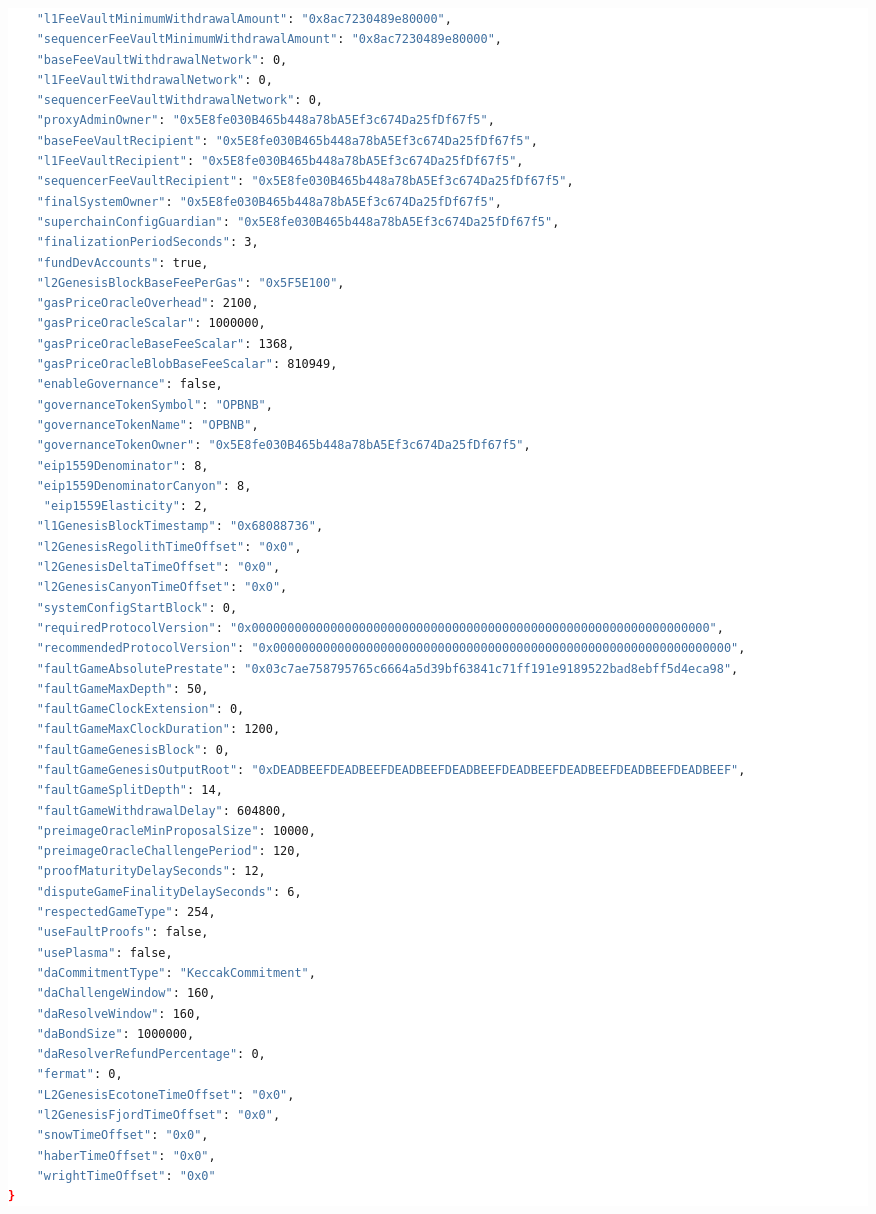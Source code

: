```bash
    "l1FeeVaultMinimumWithdrawalAmount": "0x8ac7230489e80000",
    "sequencerFeeVaultMinimumWithdrawalAmount": "0x8ac7230489e80000",
    "baseFeeVaultWithdrawalNetwork": 0,
    "l1FeeVaultWithdrawalNetwork": 0,
    "sequencerFeeVaultWithdrawalNetwork": 0,
    "proxyAdminOwner": "0x5E8fe030B465b448a78bA5Ef3c674Da25fDf67f5",
    "baseFeeVaultRecipient": "0x5E8fe030B465b448a78bA5Ef3c674Da25fDf67f5",
    "l1FeeVaultRecipient": "0x5E8fe030B465b448a78bA5Ef3c674Da25fDf67f5",
    "sequencerFeeVaultRecipient": "0x5E8fe030B465b448a78bA5Ef3c674Da25fDf67f5",
    "finalSystemOwner": "0x5E8fe030B465b448a78bA5Ef3c674Da25fDf67f5",
    "superchainConfigGuardian": "0x5E8fe030B465b448a78bA5Ef3c674Da25fDf67f5",
    "finalizationPeriodSeconds": 3,
    "fundDevAccounts": true,
    "l2GenesisBlockBaseFeePerGas": "0x5F5E100",
    "gasPriceOracleOverhead": 2100,
    "gasPriceOracleScalar": 1000000,
    "gasPriceOracleBaseFeeScalar": 1368,
    "gasPriceOracleBlobBaseFeeScalar": 810949,
    "enableGovernance": false,
    "governanceTokenSymbol": "OPBNB",
    "governanceTokenName": "OPBNB",
    "governanceTokenOwner": "0x5E8fe030B465b448a78bA5Ef3c674Da25fDf67f5",
    "eip1559Denominator": 8,
    "eip1559DenominatorCanyon": 8,
     "eip1559Elasticity": 2,
    "l1GenesisBlockTimestamp": "0x68088736",
    "l2GenesisRegolithTimeOffset": "0x0",
    "l2GenesisDeltaTimeOffset": "0x0",
    "l2GenesisCanyonTimeOffset": "0x0",
    "systemConfigStartBlock": 0,
    "requiredProtocolVersion": "0x0000000000000000000000000000000000000000000000000000000000000000",
    "recommendedProtocolVersion": "0x0000000000000000000000000000000000000000000000000000000000000000",
    "faultGameAbsolutePrestate": "0x03c7ae758795765c6664a5d39bf63841c71ff191e9189522bad8ebff5d4eca98",
    "faultGameMaxDepth": 50,
    "faultGameClockExtension": 0,
    "faultGameMaxClockDuration": 1200,
    "faultGameGenesisBlock": 0,
    "faultGameGenesisOutputRoot": "0xDEADBEEFDEADBEEFDEADBEEFDEADBEEFDEADBEEFDEADBEEFDEADBEEFDEADBEEF",
    "faultGameSplitDepth": 14,
    "faultGameWithdrawalDelay": 604800,
    "preimageOracleMinProposalSize": 10000,
    "preimageOracleChallengePeriod": 120,
    "proofMaturityDelaySeconds": 12,
    "disputeGameFinalityDelaySeconds": 6,
    "respectedGameType": 254,
    "useFaultProofs": false,
    "usePlasma": false,
    "daCommitmentType": "KeccakCommitment",
    "daChallengeWindow": 160,
    "daResolveWindow": 160,
    "daBondSize": 1000000,
    "daResolverRefundPercentage": 0,
    "fermat": 0,
    "L2GenesisEcotoneTimeOffset": "0x0",
    "l2GenesisFjordTimeOffset": "0x0",
    "snowTimeOffset": "0x0",
    "haberTimeOffset": "0x0",
    "wrightTimeOffset": "0x0"
}
```